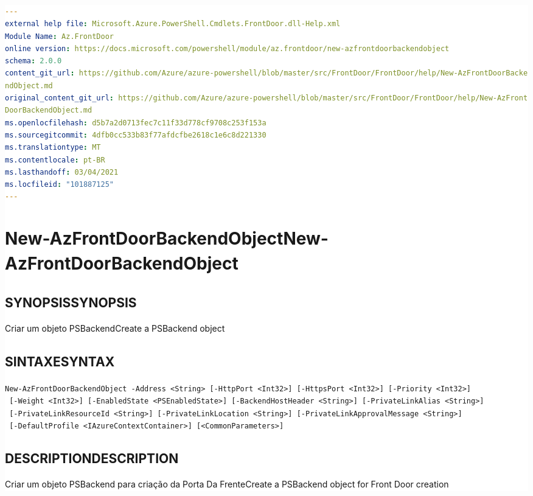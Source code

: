 ```yaml
---
external help file: Microsoft.Azure.PowerShell.Cmdlets.FrontDoor.dll-Help.xml
Module Name: Az.FrontDoor
online version: https://docs.microsoft.com/powershell/module/az.frontdoor/new-azfrontdoorbackendobject
schema: 2.0.0
content_git_url: https://github.com/Azure/azure-powershell/blob/master/src/FrontDoor/FrontDoor/help/New-AzFrontDoorBackendObject.md
original_content_git_url: https://github.com/Azure/azure-powershell/blob/master/src/FrontDoor/FrontDoor/help/New-AzFrontDoorBackendObject.md
ms.openlocfilehash: d5b7a2d0713fec7c11f33d778cf9708c253f153a
ms.sourcegitcommit: 4dfb0cc533b83f77afdcfbe2618c1e6c8d221330
ms.translationtype: MT
ms.contentlocale: pt-BR
ms.lasthandoff: 03/04/2021
ms.locfileid: "101887125"
---
```

# <span data-ttu-id="1d9db-101">New-AzFrontDoorBackendObject</span><span class="sxs-lookup"><span data-stu-id="1d9db-101">New-AzFrontDoorBackendObject</span></span>

## <span data-ttu-id="1d9db-102">SYNOPSIS</span><span class="sxs-lookup"><span data-stu-id="1d9db-102">SYNOPSIS</span></span>
<span data-ttu-id="1d9db-103">Criar um objeto PSBackend</span><span class="sxs-lookup"><span data-stu-id="1d9db-103">Create a PSBackend object</span></span>

## <span data-ttu-id="1d9db-104">SINTAXE</span><span class="sxs-lookup"><span data-stu-id="1d9db-104">SYNTAX</span></span>

```
New-AzFrontDoorBackendObject -Address <String> [-HttpPort <Int32>] [-HttpsPort <Int32>] [-Priority <Int32>]
 [-Weight <Int32>] [-EnabledState <PSEnabledState>] [-BackendHostHeader <String>] [-PrivateLinkAlias <String>]
 [-PrivateLinkResourceId <String>] [-PrivateLinkLocation <String>] [-PrivateLinkApprovalMessage <String>]
 [-DefaultProfile <IAzureContextContainer>] [<CommonParameters>]
```

## <span data-ttu-id="1d9db-105">DESCRIPTION</span><span class="sxs-lookup"><span data-stu-id="1d9db-105">DESCRIPTION</span></span>
<span data-ttu-id="1d9db-106">Criar um objeto PSBackend para criação da Porta Da Frente</span><span class="sxs-lookup"><span data-stu-id="1d9db-106">Create a PSBackend object for Front Door creation</span></span>
